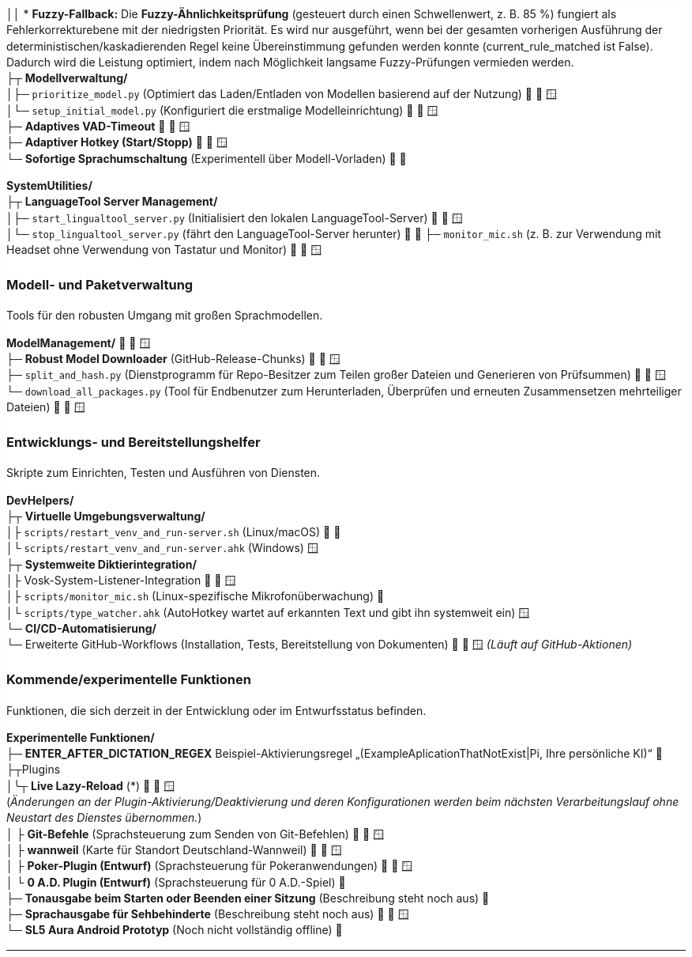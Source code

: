 ││ * **Fuzzy-Fallback:** Die **Fuzzy-Ähnlichkeitsprüfung** (gesteuert durch einen Schwellenwert, z. B. 85 %) fungiert als Fehlerkorrekturebene mit der niedrigsten Priorität. Es wird nur ausgeführt, wenn bei der gesamten vorherigen Ausführung der deterministischen/kaskadierenden Regel keine Übereinstimmung gefunden werden konnte (current_rule_matched ist False). Dadurch wird die Leistung optimiert, indem nach Möglichkeit langsame Fuzzy-Prüfungen vermieden werden.  
├┬ **Modellverwaltung/**   
│├─ `prioritize_model.py` (Optimiert das Laden/Entladen von Modellen basierend auf der Nutzung) 🐧 🍏 🪟  
│└─ `setup_initial_model.py` (Konfiguriert die erstmalige Modelleinrichtung) 🐧 🍏 🪟  
├─ **Adaptives VAD-Timeout** 🐧 🍏 🪟  
├─ **Adaptiver Hotkey (Start/Stopp)** 🐧 🍏 🪟  
└─ **Sofortige Sprachumschaltung** (Experimentell über Modell-Vorladen) 🐧 🍏   

**SystemUtilities/**   
├┬ **LanguageTool Server Management/**   
│├─ `start_lingualtool_server.py` (Initialisiert den lokalen LanguageTool-Server) 🐧 🍏 🪟  
│└─ `stop_lingualtool_server.py` (fährt den LanguageTool-Server herunter) 🐧 🍏
├─ `monitor_mic.sh` (z. B. zur Verwendung mit Headset ohne Verwendung von Tastatur und Monitor) 🐧 🍏 🪟  

### **Modell- und Paketverwaltung**  
Tools für den robusten Umgang mit großen Sprachmodellen.  

**ModelManagement/** 🐧 🍏 🪟  
├─ **Robust Model Downloader** (GitHub-Release-Chunks) 🐧 🍏 🪟  
├─ `split_and_hash.py` (Dienstprogramm für Repo-Besitzer zum Teilen großer Dateien und Generieren von Prüfsummen) 🐧 🍏 🪟  
└─ `download_all_packages.py` (Tool für Endbenutzer zum Herunterladen, Überprüfen und erneuten Zusammensetzen mehrteiliger Dateien) 🐧 🍏 🪟  


### **Entwicklungs- und Bereitstellungshelfer**  
Skripte zum Einrichten, Testen und Ausführen von Diensten.  

**DevHelpers/**  
├┬ **Virtuelle Umgebungsverwaltung/**  
│├ `scripts/restart_venv_and_run-server.sh` (Linux/macOS) 🐧 🍏  
│└ `scripts/restart_venv_and_run-server.ahk` (Windows) 🪟  
├┬ **Systemweite Diktierintegration/**  
│├ Vosk-System-Listener-Integration 🐧 🍏 🪟  
│├ `scripts/monitor_mic.sh` (Linux-spezifische Mikrofonüberwachung) 🐧  
│└ `scripts/type_watcher.ahk` (AutoHotkey wartet auf erkannten Text und gibt ihn systemweit ein) 🪟  
└─ **CI/CD-Automatisierung/**  
└─ Erweiterte GitHub-Workflows (Installation, Tests, Bereitstellung von Dokumenten) 🐧 🍏 🪟 *(Läuft auf GitHub-Aktionen)*  

### **Kommende/experimentelle Funktionen**  
Funktionen, die sich derzeit in der Entwicklung oder im Entwurfsstatus befinden.  

**Experimentelle Funktionen/**  
├─ **ENTER_AFTER_DICTATION_REGEX** Beispiel-Aktivierungsregel „(ExampleAplicationThatNotExist|Pi, Ihre persönliche KI)“ 🐧  
├┬Plugins  
│╰┬ **Live Lazy-Reload** (*) 🐧 🍏 🪟  
(*Änderungen an der Plugin-Aktivierung/Deaktivierung und deren Konfigurationen werden beim nächsten Verarbeitungslauf ohne Neustart des Dienstes übernommen.*)  
│ ├ **Git-Befehle** (Sprachsteuerung zum Senden von Git-Befehlen) 🐧 🍏 🪟  
│ ├ **wannweil** (Karte für Standort Deutschland-Wannweil) 🐧 🍏 🪟  
│ ├ **Poker-Plugin (Entwurf)** (Sprachsteuerung für Pokeranwendungen) 🐧 🍏 🪟  
│ └ **0 A.D. Plugin (Entwurf)** (Sprachsteuerung für 0 A.D.-Spiel) 🐧   
├─ **Tonausgabe beim Starten oder Beenden einer Sitzung** (Beschreibung steht noch aus) 🐧   
├─ **Sprachausgabe für Sehbehinderte** (Beschreibung steht noch aus) 🐧 🍏 🪟  
└─ **SL5 Aura Android Prototyp** (Noch nicht vollständig offline) 📱  

---